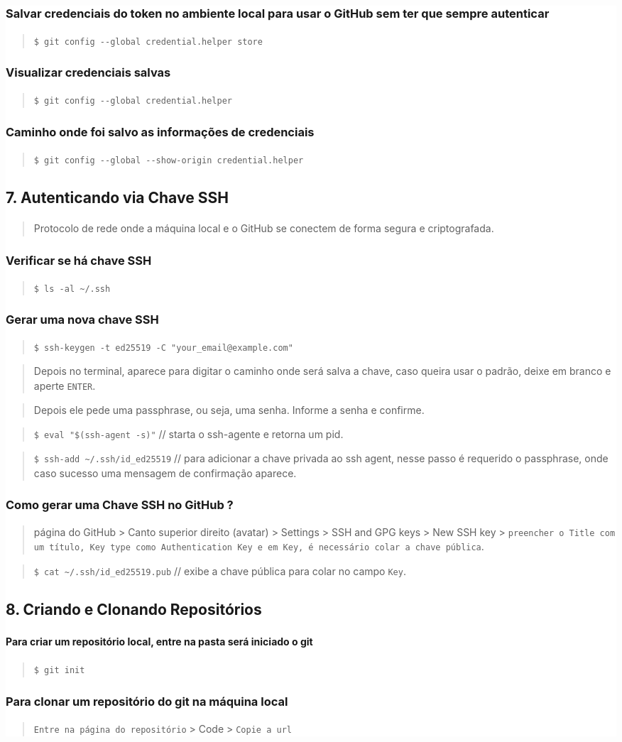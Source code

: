 ### Salvar credenciais do token no ambiente local para usar o GitHub sem ter que sempre autenticar

> `$ git config --global credential.helper store`

### Visualizar credenciais salvas

> `$ git config --global credential.helper`

### Caminho onde foi salvo as informações de credenciais

> `$ git config --global --show-origin credential.helper`

## 7. Autenticando via Chave SSH <a id="ssh"></a>

> Protocolo de rede onde a máquina local e o GitHub se conectem de forma segura e criptografada.

### Verificar se há chave SSH

> `$ ls -al ~/.ssh`

### Gerar uma nova chave SSH

> `$ ssh-keygen -t ed25519 -C "your_email@example.com"`

> Depois no terminal, aparece para digitar o caminho onde será salva a chave, caso queira usar o padrão, deixe em branco e aperte `ENTER`.

> Depois ele pede uma passphrase, ou seja, uma senha. Informe a senha e confirme.

> `$ eval "$(ssh-agent -s)"` // starta o ssh-agente e retorna um pid.

> `$ ssh-add ~/.ssh/id_ed25519` // para adicionar a chave privada ao ssh agent, nesse passo é requerido o passphrase, onde caso sucesso uma mensagem de confirmação aparece.

### Como gerar uma Chave SSH no GitHub ?

> página do GitHub > Canto superior direito (avatar) > Settings > SSH and GPG keys > New SSH key > `preencher o Title com um título, Key type como Authentication Key e em Key, é necessário colar a chave pública`.

> `$ cat ~/.ssh/id_ed25519.pub` // exibe a chave pública para colar no campo `Key`.

## 8. Criando e Clonando Repositórios <a id="criarclonar"></a>

#### Para criar um repositório local, entre na pasta será iniciado o git

> `$ git init`

### Para clonar um repositório do git na máquina local

> `Entre na página do repositório` > Code > `Copie a url`
